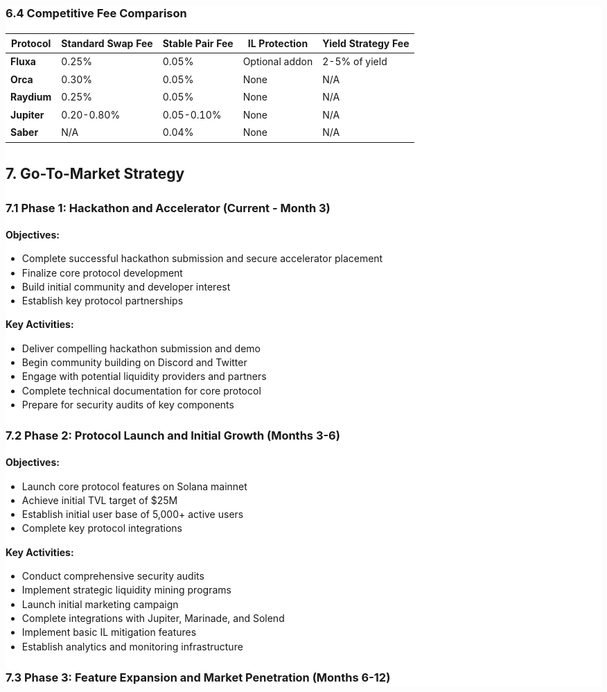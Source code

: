 ### 6.4 Competitive Fee Comparison

| Protocol    | Standard Swap Fee | Stable Pair Fee | IL Protection  | Yield Strategy Fee |
| ----------- | ----------------- | --------------- | -------------- | ------------------ |
| **Fluxa**   | 0.25%             | 0.05%           | Optional addon | 2-5% of yield      |
| **Orca**    | 0.30%             | 0.05%           | None           | N/A                |
| **Raydium** | 0.25%             | 0.05%           | None           | N/A                |
| **Jupiter** | 0.20-0.80%        | 0.05-0.10%      | None           | N/A                |
| **Saber**   | N/A               | 0.04%           | None           | N/A                |

## 7. Go-To-Market Strategy

### 7.1 Phase 1: Hackathon and Accelerator (Current - Month 3)

**Objectives:**

- Complete successful hackathon submission and secure accelerator placement
- Finalize core protocol development
- Build initial community and developer interest
- Establish key protocol partnerships

**Key Activities:**

- Deliver compelling hackathon submission and demo
- Begin community building on Discord and Twitter
- Engage with potential liquidity providers and partners
- Complete technical documentation for core protocol
- Prepare for security audits of key components

### 7.2 Phase 2: Protocol Launch and Initial Growth (Months 3-6)

**Objectives:**

- Launch core protocol features on Solana mainnet
- Achieve initial TVL target of $25M
- Establish initial user base of 5,000+ active users
- Complete key protocol integrations

**Key Activities:**

- Conduct comprehensive security audits
- Implement strategic liquidity mining programs
- Launch initial marketing campaign
- Complete integrations with Jupiter, Marinade, and Solend
- Implement basic IL mitigation features
- Establish analytics and monitoring infrastructure

### 7.3 Phase 3: Feature Expansion and Market Penetration (Months 6-12)
